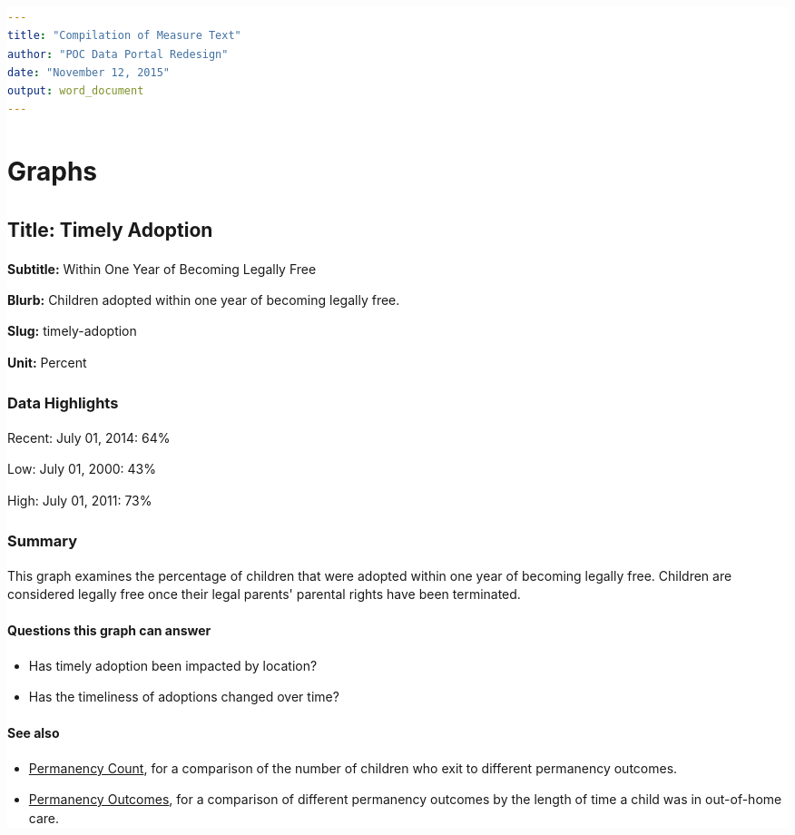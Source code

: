 ```yaml
---
title: "Compilation of Measure Text"
author: "POC Data Portal Redesign"
date: "November 12, 2015"
output: word_document
---
```


# Graphs

## Title: Timely Adoption

 **Subtitle:** Within One Year of Becoming Legally Free

 **Blurb:** Children adopted within one year of becoming legally free.

 **Slug:** timely-adoption

 **Unit:** Percent

### Data Highlights


Recent: July 01, 2014:
64%



Low: July 01, 2000:
43%



High: July 01, 2011:
73%


### Summary

This graph examines the percentage of children that were adopted within one year of becoming legally free. Children are considered legally free once their legal parents' parental rights have been terminated.

#### Questions this graph can answer

- Has timely adoption been impacted by location?

- Has the timeliness of adoptions changed over time?

#### See also

- [Permanency Count](http://pocdata.org/visualizations/permanency-counts), for a comparison of the number of children who exit to different permanency outcomes.

- [Permanency Outcomes](http://pocdata.org/visualizations/permanency-cohort), for a comparison of different permanency outcomes by the length of time a child was in out-of-home care.
